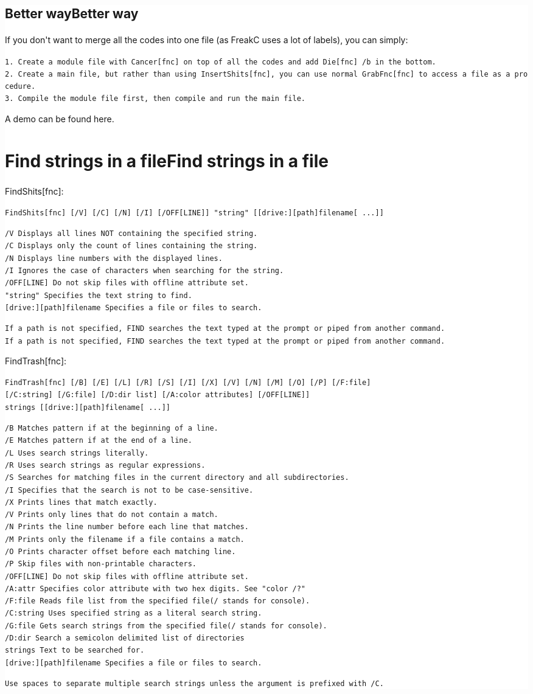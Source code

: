 ## Better wayBetter way

If you don't want to merge all the codes into one file (as FreakC uses a lot of labels), you can simply:

```
1. Create a module file with Cancer[fnc] on top of all the codes and add Die[fnc] /b in the bottom.
2. Create a main file, but rather than using InsertShits[fnc], you can use normal GrabFnc[fnc] to access a file as a procedure.
3. Compile the module file first, then compile and run the main file.
```
A demo can be found here.

# Find strings in a fileFind strings in a file

FindShits[fnc]:

```
FindShits[fnc] [/V] [/C] [/N] [/I] [/OFF[LINE]] "string" [[drive:][path]filename[ ...]]
```
```
/V Displays all lines NOT containing the specified string.
/C Displays only the count of lines containing the string.
/N Displays line numbers with the displayed lines.
/I Ignores the case of characters when searching for the string.
/OFF[LINE] Do not skip files with offline attribute set.
"string" Specifies the text string to find.
[drive:][path]filename Specifies a file or files to search.
```
```
If a path is not specified, FIND searches the text typed at the prompt or piped from another command.
If a path is not specified, FIND searches the text typed at the prompt or piped from another command.
```
FindTrash[fnc]:


```
FindTrash[fnc] [/B] [/E] [/L] [/R] [/S] [/I] [/X] [/V] [/N] [/M] [/O] [/P] [/F:file]
[/C:string] [/G:file] [/D:dir list] [/A:color attributes] [/OFF[LINE]]
strings [[drive:][path]filename[ ...]]
```
```
/B Matches pattern if at the beginning of a line.
/E Matches pattern if at the end of a line.
/L Uses search strings literally.
/R Uses search strings as regular expressions.
/S Searches for matching files in the current directory and all subdirectories.
/I Specifies that the search is not to be case-sensitive.
/X Prints lines that match exactly.
/V Prints only lines that do not contain a match.
/N Prints the line number before each line that matches.
/M Prints only the filename if a file contains a match.
/O Prints character offset before each matching line.
/P Skip files with non-printable characters.
/OFF[LINE] Do not skip files with offline attribute set.
/A:attr Specifies color attribute with two hex digits. See "color /?"
/F:file Reads file list from the specified file(/ stands for console).
/C:string Uses specified string as a literal search string.
/G:file Gets search strings from the specified file(/ stands for console).
/D:dir Search a semicolon delimited list of directories
strings Text to be searched for.
[drive:][path]filename Specifies a file or files to search.
```
```
Use spaces to separate multiple search strings unless the argument is prefixed with /C.
```